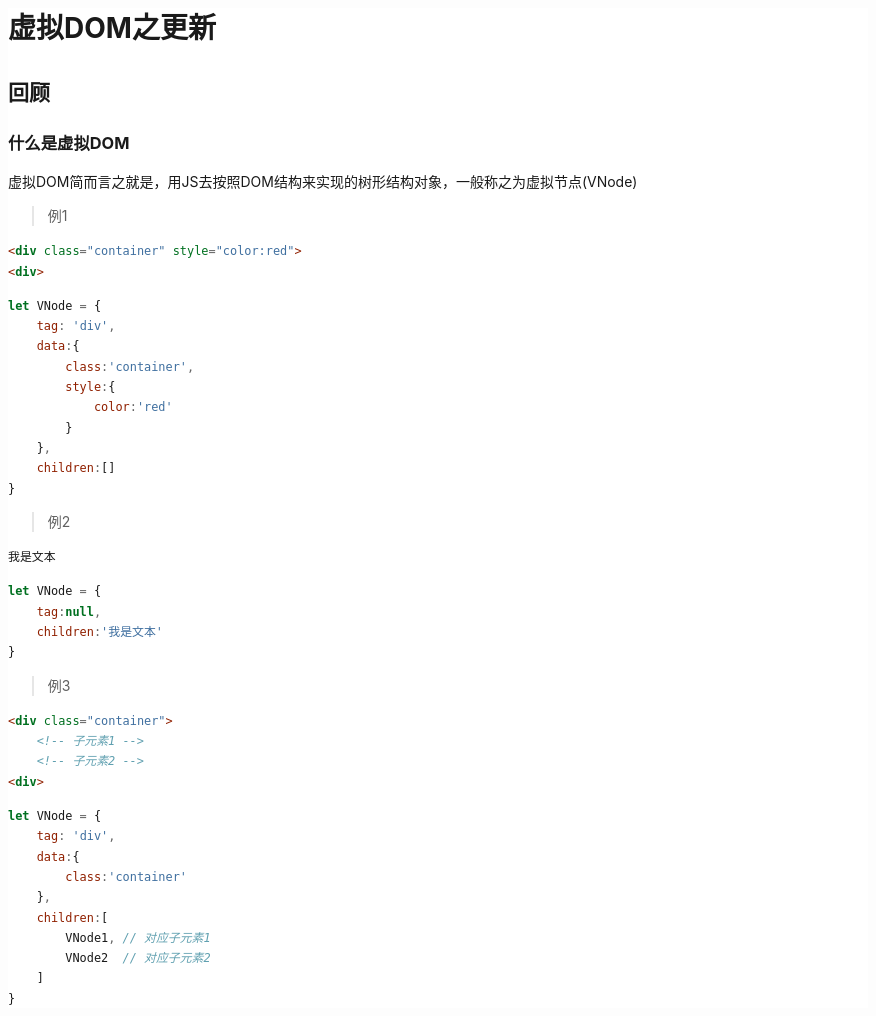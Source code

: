 # 虚拟DOM之更新

## 回顾

### 什么是虚拟DOM

虚拟DOM简而言之就是，用JS去按照DOM结构来实现的树形结构对象，一般称之为虚拟节点(VNode)

> 例1

```html
<div class="container" style="color:red">
<div>
```

```javascript
let VNode = {
    tag: 'div',
    data:{
        class:'container',
        style:{
            color:'red'
        }
    },
    children:[]
}
```

> 例2

```html
我是文本
```

```javascript
let VNode = {
    tag:null,
    children:'我是文本'
}
```

> 例3

```html
<div class="container">
    <!-- 子元素1 -->
    <!-- 子元素2 -->
<div>
```

```javascript
let VNode = {
    tag: 'div',
    data:{
        class:'container'
    },
    children:[
        VNode1, // 对应子元素1
        VNode2  // 对应子元素2
    ]
}
```
